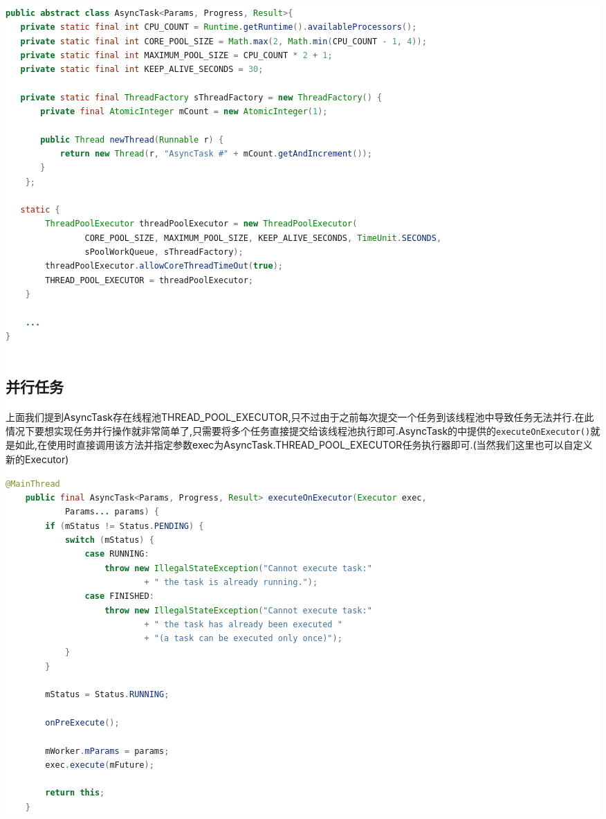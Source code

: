 ```java
public abstract class AsyncTask<Params, Progress, Result>{
   private static final int CPU_COUNT = Runtime.getRuntime().availableProcessors();
   private static final int CORE_POOL_SIZE = Math.max(2, Math.min(CPU_COUNT - 1, 4));
   private static final int MAXIMUM_POOL_SIZE = CPU_COUNT * 2 + 1;
   private static final int KEEP_ALIVE_SECONDS = 30;

   private static final ThreadFactory sThreadFactory = new ThreadFactory() {
       private final AtomicInteger mCount = new AtomicInteger(1);

       public Thread newThread(Runnable r) {
           return new Thread(r, "AsyncTask #" + mCount.getAndIncrement());
       }
    };
    
   static {
        ThreadPoolExecutor threadPoolExecutor = new ThreadPoolExecutor(
                CORE_POOL_SIZE, MAXIMUM_POOL_SIZE, KEEP_ALIVE_SECONDS, TimeUnit.SECONDS,
                sPoolWorkQueue, sThreadFactory);
        threadPoolExecutor.allowCoreThreadTimeOut(true);
        THREAD_POOL_EXECUTOR = threadPoolExecutor;
    }
    
    ...
}
  
```



## 并行任务

上面我们提到AsyncTask存在线程池THREAD_POOL_EXECUTOR,只不过由于之前每次提交一个任务到该线程池中导致任务无法并行.在此情况下要想实现任务并行操作就非常简单了,只需要将多个任务直接提交给该线程池执行即可.AsyncTask的中提供的`executeOnExecutor()`就是如此,在使用时直接调用该方法并指定参数exec为AsyncTask.THREAD_POOL_EXECUTOR任务执行器即可.(当然我们这里也可以自定义新的Executor)

```java
@MainThread
    public final AsyncTask<Params, Progress, Result> executeOnExecutor(Executor exec,
            Params... params) {
        if (mStatus != Status.PENDING) {
            switch (mStatus) {
                case RUNNING:
                    throw new IllegalStateException("Cannot execute task:"
                            + " the task is already running.");
                case FINISHED:
                    throw new IllegalStateException("Cannot execute task:"
                            + " the task has already been executed "
                            + "(a task can be executed only once)");
            }
        }

        mStatus = Status.RUNNING;
	     	
        onPreExecute();

        mWorker.mParams = params;
        exec.execute(mFuture);

        return this;
    }
```
